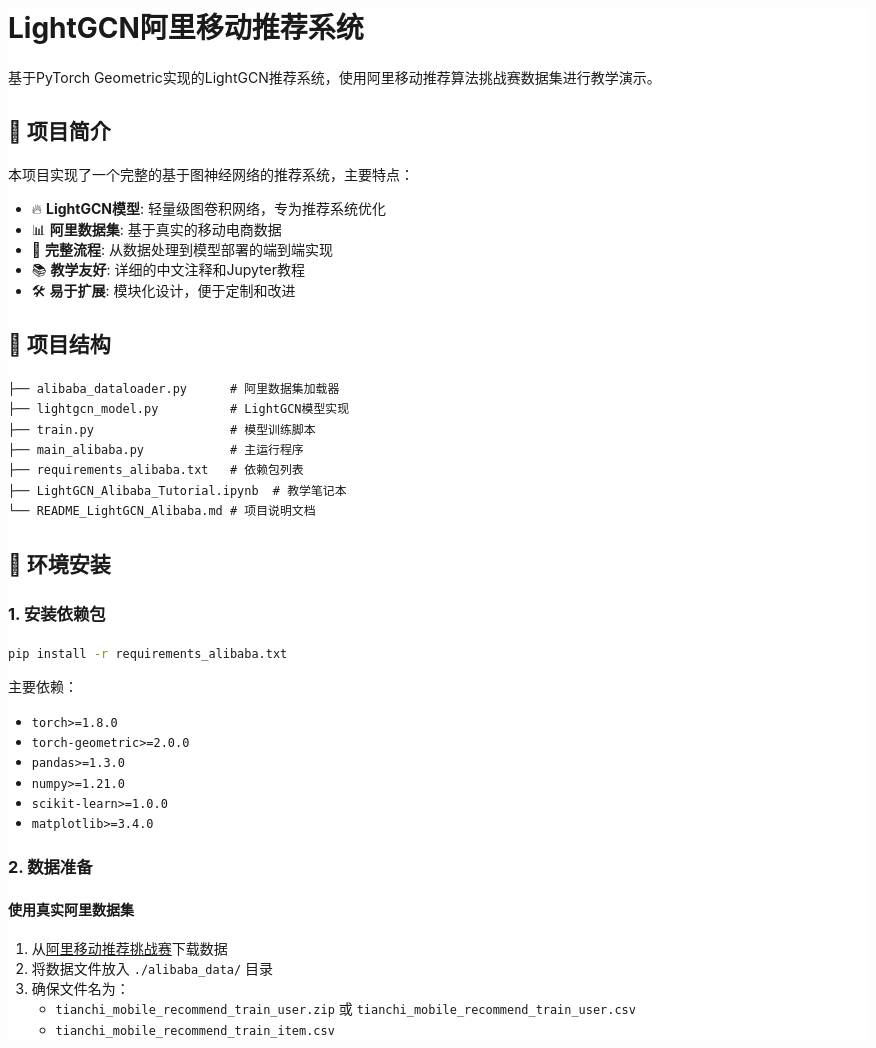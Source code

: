 # LightGCN阿里移动推荐系统

基于PyTorch Geometric实现的LightGCN推荐系统，使用阿里移动推荐算法挑战赛数据集进行教学演示。

## 🎯 项目简介

本项目实现了一个完整的基于图神经网络的推荐系统，主要特点：

- 🔥 **LightGCN模型**: 轻量级图卷积网络，专为推荐系统优化
- 📊 **阿里数据集**: 基于真实的移动电商数据
- 🚀 **完整流程**: 从数据处理到模型部署的端到端实现
- 📚 **教学友好**: 详细的中文注释和Jupyter教程
- 🛠 **易于扩展**: 模块化设计，便于定制和改进

## 📁 项目结构

```
├── alibaba_dataloader.py      # 阿里数据集加载器
├── lightgcn_model.py          # LightGCN模型实现
├── train.py                   # 模型训练脚本
├── main_alibaba.py            # 主运行程序
├── requirements_alibaba.txt   # 依赖包列表
├── LightGCN_Alibaba_Tutorial.ipynb  # 教学笔记本
└── README_LightGCN_Alibaba.md # 项目说明文档
```

## 🔧 环境安装

### 1. 安装依赖包

```bash
pip install -r requirements_alibaba.txt
```

主要依赖：
- `torch>=1.8.0`
- `torch-geometric>=2.0.0`
- `pandas>=1.3.0`
- `numpy>=1.21.0`
- `scikit-learn>=1.0.0`
- `matplotlib>=3.4.0`

### 2. 数据准备

#### 使用真实阿里数据集
1. 从[阿里移动推荐挑战赛](https://tianchi.aliyun.com/competition/entrance/1/information)下载数据
2. 将数据文件放入 `./alibaba_data/` 目录
3. 确保文件名为：
   - `tianchi_mobile_recommend_train_user.zip` 或 `tianchi_mobile_recommend_train_user.csv`
   - `tianchi_mobile_recommend_train_item.csv`
